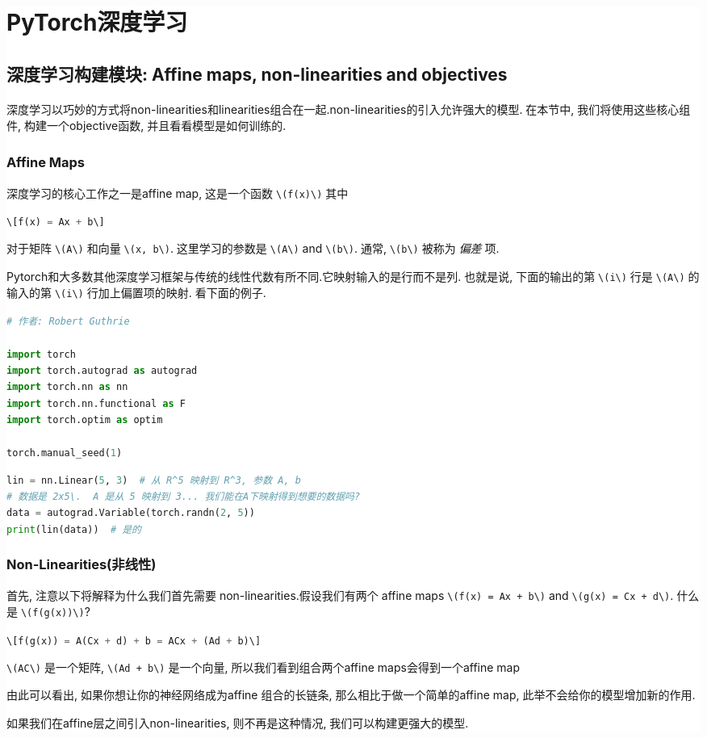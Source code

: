 # PyTorch深度学习

## 深度学习构建模块: Affine maps, non-linearities and objectives

深度学习以巧妙的方式将non-linearities和linearities组合在一起.non-linearities的引入允许强大的模型. 在本节中, 我们将使用这些核心组件, 构建一个objective函数, 并且看看模型是如何训练的.

### Affine Maps

深度学习的核心工作之一是affine map, 这是一个函数 `\(f(x)\)` 其中

```py
\[f(x) = Ax + b\]
```

对于矩阵 `\(A\)` 和向量 `\(x, b\)`. 这里学习的参数是 `\(A\)` and `\(b\)`. 通常, `\(b\)` 被称为 _偏差_ 项.

Pytorch和大多数其他深度学习框架与传统的线性代数有所不同.它映射输入的是行而不是列. 也就是说, 下面的输出的第 `\(i\)` 行是 `\(A\)` 的输入的第 `\(i\)` 行加上偏置项的映射. 看下面的例子.

```py
# 作者: Robert Guthrie

import torch
import torch.autograd as autograd
import torch.nn as nn
import torch.nn.functional as F
import torch.optim as optim

torch.manual_seed(1)

```

```py
lin = nn.Linear(5, 3)  # 从 R^5 映射到 R^3, 参数 A, b
# 数据是 2x5\.  A 是从 5 映射到 3... 我们能在A下映射得到想要的数据吗?
data = autograd.Variable(torch.randn(2, 5))
print(lin(data))  # 是的

```

### Non-Linearities(非线性)

首先, 注意以下将解释为什么我们首先需要 non-linearities.假设我们有两个 affine maps `\(f(x) = Ax + b\)` and `\(g(x) = Cx + d\)`. 什么是 `\(f(g(x))\)`?

```py
\[f(g(x)) = A(Cx + d) + b = ACx + (Ad + b)\]
```

`\(AC\)` 是一个矩阵, `\(Ad + b\)` 是一个向量, 所以我们看到组合两个affine maps会得到一个affine map

由此可以看出, 如果你想让你的神经网络成为affine 组合的长链条, 那么相比于做一个简单的affine map, 此举不会给你的模型增加新的作用.

如果我们在affine层之间引入non-linearities, 则不再是这种情况, 我们可以构建更强大的模型.
